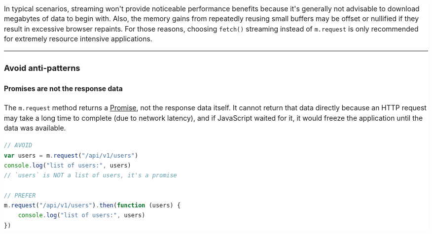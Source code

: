 In typical scenarios, streaming won't provide noticeable performance benefits because it's generally not advisable to
download megabytes of data to begin with. Also, the memory gains from repeatedly reusing small buffers may be offset or
nullified if they result in excessive browser repaints. For those reasons, choosing `fetch()` streaming instead
of `m.request` is only recommended for extremely resource intensive applications.

---

### Avoid anti-patterns

#### Promises are not the response data

The `m.request` method returns a [Promise](promise.md), not the response data itself. It cannot return that data
directly because an HTTP request may take a long time to complete (due to network latency), and if JavaScript waited for
it, it would freeze the application until the data was available.

```javascript
// AVOID
var users = m.request("/api/v1/users")
console.log("list of users:", users)
// `users` is NOT a list of users, it's a promise

// PREFER
m.request("/api/v1/users").then(function (users) {
	console.log("list of users:", users)
})
```

